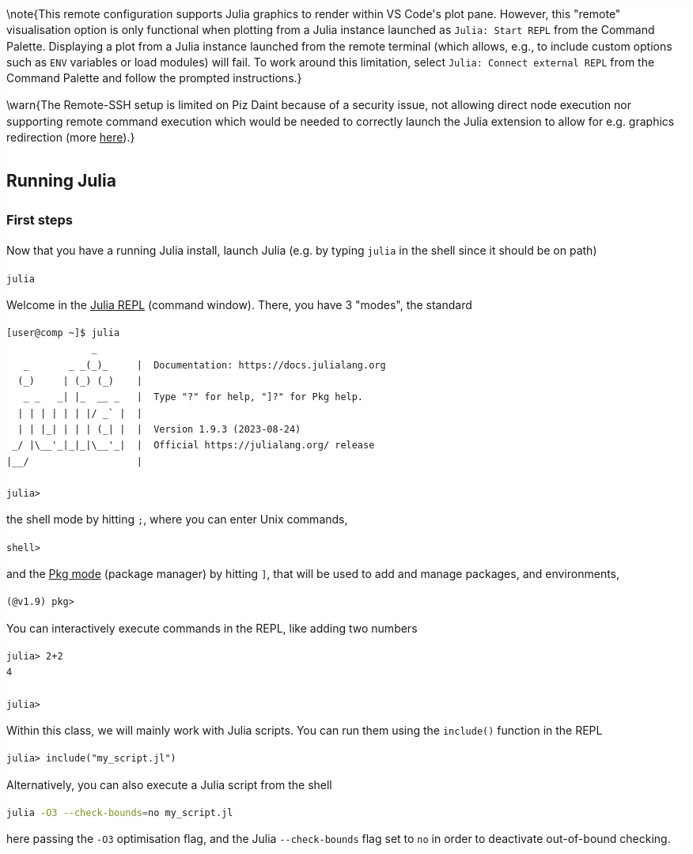 \note{This remote configuration supports Julia graphics to render within VS Code's plot pane. However, this "remote" visualisation option is only functional when plotting from a Julia instance launched as `Julia: Start REPL` from the Command Palette. Displaying a plot from a Julia instance launched from the remote terminal (which allows, e.g., to include custom options such as `ENV` variables or load modules) will fail. To work around this limitation, select `Julia: Connect external REPL` from the Command Palette and follow the prompted instructions.}

\warn{The Remote-SSH setup is limited on Piz Daint because of a security issue, not allowing direct node execution nor supporting remote command execution which would be needed to correctly launch the Julia extension to allow for e.g. graphics redirection (more [here](https://user.cscs.ch/news/#23-10-2020-remote-vscode-configuration)).}

## Running Julia

### First steps
Now that you have a running Julia install, launch Julia (e.g. by typing `julia` in the shell since it should be on path)
```sh
julia
```

Welcome in the [Julia REPL](https://docs.julialang.org/en/v1/stdlib/REPL/) (command window). There, you have 3 "modes", the standard
```julia-repl
[user@comp ~]$ julia
               _
   _       _ _(_)_     |  Documentation: https://docs.julialang.org
  (_)     | (_) (_)    |
   _ _   _| |_  __ _   |  Type "?" for help, "]?" for Pkg help.
  | | | | | | |/ _` |  |
  | | |_| | | | (_| |  |  Version 1.9.3 (2023-08-24)
 _/ |\__'_|_|_|\__'_|  |  Official https://julialang.org/ release
|__/                   |

julia>
```
the shell mode by hitting `;`, where you can enter Unix commands,
```julia-repl
shell>
```
and the [Pkg mode](https://docs.julialang.org/en/v1/stdlib/REPL/#Pkg-mode) (package manager) by hitting `]`, that will be used to add and manage packages, and environments,
```julia-repl
(@v1.9) pkg>
```

You can interactively execute commands in the REPL, like adding two numbers
```julia-repl
julia> 2+2
4

julia>
```
Within this class, we will mainly work with Julia scripts. You can run them using the `include()` function in the REPL
```julia-repl
julia> include("my_script.jl")
```
Alternatively, you can also execute a Julia script from the shell
```sh
julia -O3 --check-bounds=no my_script.jl
```
here passing the `-O3` optimisation flag, and the Julia `--check-bounds` flag set to `no` in order to deactivate out-of-bound checking.
